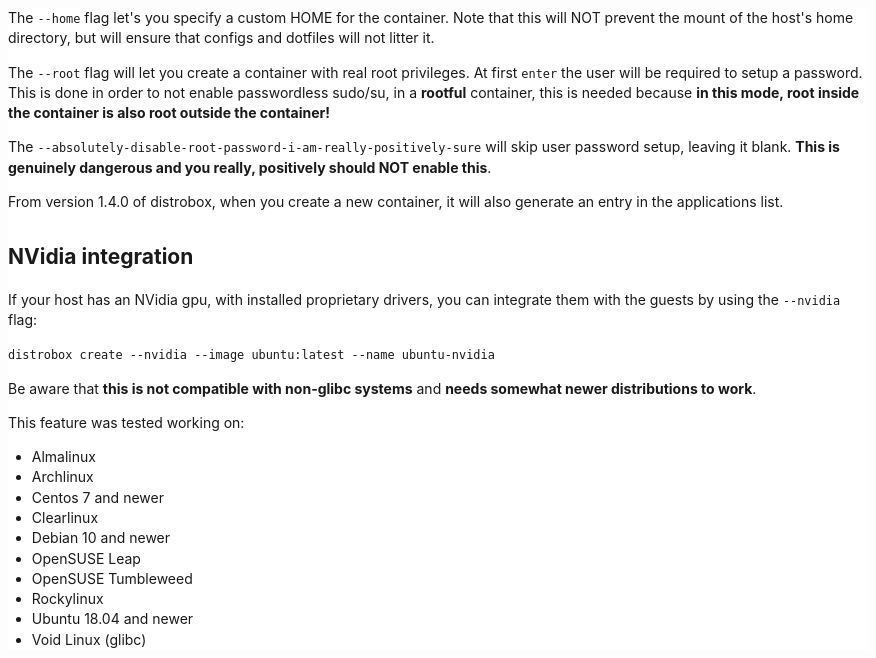 The `--home` flag let's you specify a custom HOME for the container.
Note that this will NOT prevent the mount of the host's home directory,
but will ensure that configs and dotfiles will not litter it.

The `--root` flag will let you create a container with real root privileges. At
first `enter` the user will be required to setup a password. This is done in order
to not enable passwordless sudo/su, in a **rootful** container, this is needed
because **in this mode, root inside the container is also root outside the container!**

The `--absolutely-disable-root-password-i-am-really-positively-sure`  will skip user password setup,
leaving it blank.
**This is genuinely dangerous and you really, positively should NOT enable this**.

From version 1.4.0 of distrobox, when you create a new container, it will also generate
an entry in the applications list.

## NVidia integration

If your host has an NVidia gpu, with installed proprietary drivers, you can integrate
them with the guests by using the `--nvidia` flag:

`distrobox create --nvidia --image ubuntu:latest --name ubuntu-nvidia`

Be aware that **this is not compatible with non-glibc systems** and **needs somewhat newer
distributions to work**.

This feature was tested working on:

- Almalinux
- Archlinux
- Centos 7 and newer
- Clearlinux
- Debian 10 and newer
- OpenSUSE Leap
- OpenSUSE Tumbleweed
- Rockylinux
- Ubuntu 18.04 and newer
- Void Linux (glibc)
